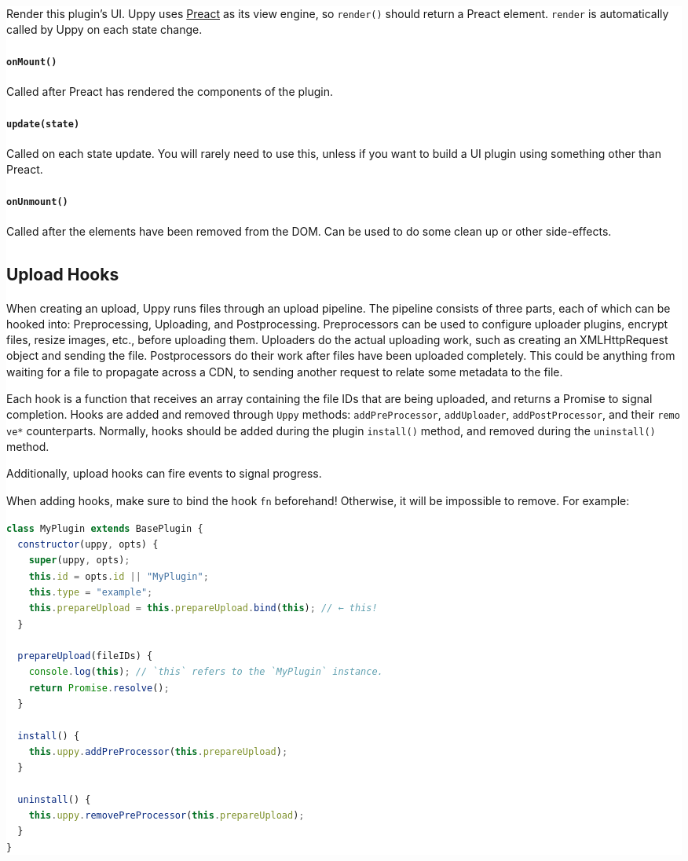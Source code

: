 Render this plugin’s UI. Uppy uses [Preact](https://preactjs.com) as its view engine, so `render()` should return a Preact element.
`render` is automatically called by Uppy on each state change.

#### `onMount()`

Called after Preact has rendered the components of the plugin.

#### `update(state)`

Called on each state update. You will rarely need to use this, unless if you want to build a UI plugin using something other than Preact.

#### `onUnmount()`

Called after the elements have been removed from the DOM. Can be used to do some clean up or other side-effects.

## Upload Hooks

When creating an upload, Uppy runs files through an upload pipeline. The pipeline consists of three parts, each of which can be hooked into: Preprocessing, Uploading, and Postprocessing. Preprocessors can be used to configure uploader plugins, encrypt files, resize images, etc., before uploading them. Uploaders do the actual uploading work, such as creating an XMLHttpRequest object and sending the file. Postprocessors do their work after files have been uploaded completely. This could be anything from waiting for a file to propagate across a CDN, to sending another request to relate some metadata to the file.

Each hook is a function that receives an array containing the file IDs that are being uploaded, and returns a Promise to signal completion. Hooks are added and removed through `Uppy` methods: `addPreProcessor`, `addUploader`, `addPostProcessor`, and their `remove*` counterparts. Normally, hooks should be added during the plugin `install()` method, and removed during the `uninstall()` method.

Additionally, upload hooks can fire events to signal progress.

When adding hooks, make sure to bind the hook `fn` beforehand! Otherwise, it will be impossible to remove. For example:

```js
class MyPlugin extends BasePlugin {
  constructor(uppy, opts) {
    super(uppy, opts);
    this.id = opts.id || "MyPlugin";
    this.type = "example";
    this.prepareUpload = this.prepareUpload.bind(this); // ← this!
  }

  prepareUpload(fileIDs) {
    console.log(this); // `this` refers to the `MyPlugin` instance.
    return Promise.resolve();
  }

  install() {
    this.uppy.addPreProcessor(this.prepareUpload);
  }

  uninstall() {
    this.uppy.removePreProcessor(this.prepareUpload);
  }
}
```
